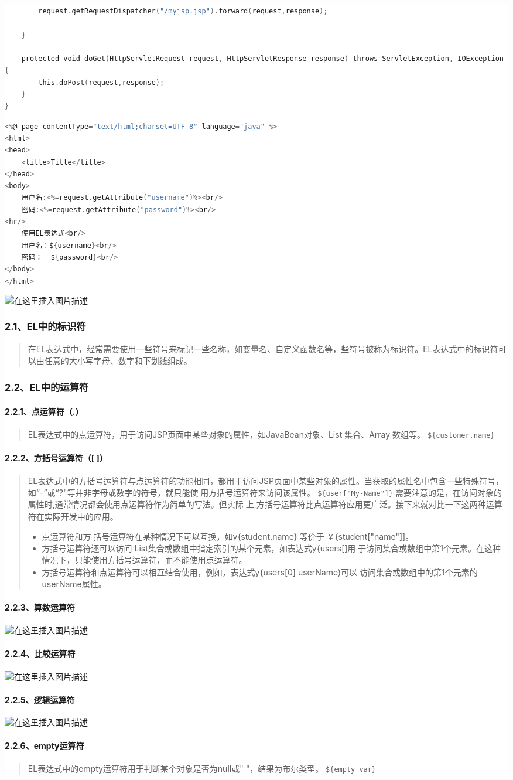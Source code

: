 ```go
        request.getRequestDispatcher("/myjsp.jsp").forward(request,response);

    }

    protected void doGet(HttpServletRequest request, HttpServletResponse response) throws ServletException, IOException {
        this.doPost(request,response);
    }
}

```

```go
<%@ page contentType="text/html;charset=UTF-8" language="java" %>
<html>
<head>
    <title>Title</title>
</head>
<body>
    用户名:<%=request.getAttribute("username")%><br/>
    密码:<%=request.getAttribute("password")%><br/>
<hr/>
    使用EL表达式<br/>
    用户名：${username}<br/>
    密码：  ${password}<br/>
</body>
</html>

```

![在这里插入图片描述](https://img-blog.csdnimg.cn/20200303130934705.png?x-oss-process=image/watermark,type_ZmFuZ3poZW5naGVpdGk,shadow_10,text_aHR0cHM6Ly9ibG9nLmNzZG4ubmV0L3dlaXhpbl80NDQwNjU3OQ==,size_16,color_FFFFFF,t_70)
### 2.1、EL中的标识符

> 在EL表达式中，经常需要使用一些符号来标记一些名称，如变量名、自定义函数名等，些符号被称为标识符。EL表达式中的标识符可以由任意的大小写字母、数字和下划线组成。
### 2.2、EL中的运算符
#### 2.2.1、点运算符（.）
> EL表达式中的点运算符，用于访问JSP页面中某些对象的属性，如JavaBean对象、List 集合、Array 数组等。
> `${customer.name}`
#### 2.2.2、方括号运算符（[ ]）
> EL表达式中的方括号运算符与点运算符的功能相同，都用于访问JSP页面中某些对象的属性。当获取的属性名中包含一些特殊符号，如“-”或“?"等并非字母或数字的符号，就只能使 用方括号运算符来访问该属性。
> `${user["My-Name"]}`
> 需要注意的是，在访问对象的属性时,通常情况都会使用点运算符作为简单的写法。但实际
> 上,方括号运算符比点运算符应用更广泛。接下来就对比一下这两种运算符在实际开发中的应用。
> - 点运算符和方 括号运算符在某种情况下可以互换，如γ{student.name} 等价于 ￥{student["name"]]。
> - 方括号运算符还可以访问 List集合或数组中指定索引的某个元素，如表达式y{users[]用
> 于访问集合或数组中第1个元素。在这种情况下，只能使用方括号运算符，而不能使用点运算符。
> - 方括号运算符和点运算符可以相互结合使用，例如，表达式y{users[0] userName)可以
> 访问集合或数组中的第1个元素的userName属性。
#### 2.2.3、算数运算符
![在这里插入图片描述](https://img-blog.csdnimg.cn/20200303132629179.png?x-oss-process=image/watermark,type_ZmFuZ3poZW5naGVpdGk,shadow_10,text_aHR0cHM6Ly9ibG9nLmNzZG4ubmV0L3dlaXhpbl80NDQwNjU3OQ==,size_16,color_FFFFFF,t_70)
#### 2.2.4、比较运算符
![在这里插入图片描述](https://img-blog.csdnimg.cn/20200303132710857.png?x-oss-process=image/watermark,type_ZmFuZ3poZW5naGVpdGk,shadow_10,text_aHR0cHM6Ly9ibG9nLmNzZG4ubmV0L3dlaXhpbl80NDQwNjU3OQ==,size_16,color_FFFFFF,t_70)
#### 2.2.5、逻辑运算符
![在这里插入图片描述](https://img-blog.csdnimg.cn/20200303132820797.png)
#### 2.2.6、empty运算符
> EL表达式中的empty运算符用于判断某个对象是否为null或" "，结果为布尔类型。
> `${empty var}`		
